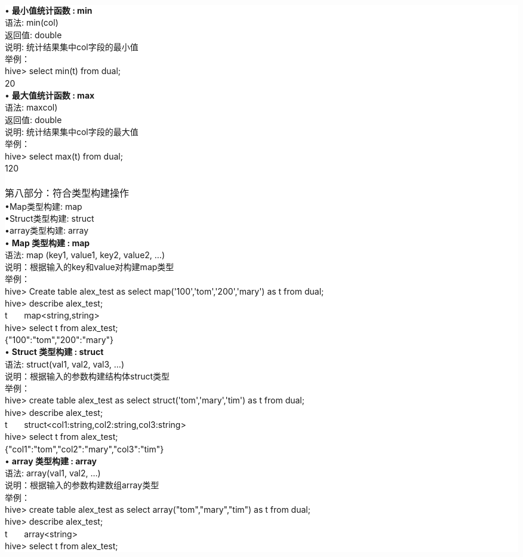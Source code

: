 <div class="O1">
<div>
<div class="O">• <strong>最小值统计函数 : min </strong></div>
<div class="O1">语法: min(col) </div>
<div class="O1">返回值: double </div>
<div class="O1">说明: 统计结果集中col字段的最小值 </div>
<div class="O1">举例： </div>
<div class="O1">hive&gt; select min(t) from dual; </div>
<div class="O1">20 </div>
<div class="O1">
<div>
<div class="O">• <strong>最大值统计函数 : max </strong></div>
<div class="O1">语法: maxcol) </div>
<div class="O1">返回值: double </div>
<div class="O1">说明: 统计结果集中col字段的最大值 </div>
<div class="O1">举例： </div>
<div class="O1">hive&gt; select max(t) from dual; </div>
<div class="O1">120 </div>
<div class="O1">
<div class="O">
<div>  </div>
<div><span style="font-size:16px;">第八部分：符合类型构建操作</span> </div>
<div>
<div class="O">
<div>•Map类型构建: map </div>
<div>•Struct类型构建: struct </div>
<div>•array类型构建: array </div>
<div>
<div>
<div class="O">• <strong>Map 类型构建 : map </strong></div>
<div class="O1">语法: map (key1, value1, key2, value2, …) </div>
<div class="O1">说明：根据输入的key和value对构建map类型 </div>
<div class="O1">举例： </div>
<div class="O1">hive&gt; Create table alex_test as select map('100','tom','200','mary') as t from dual;
</div>
<div class="O1">hive&gt; describe alex_test; </div>
<div class="O1">t       map&lt;string,string&gt; </div>
<div class="O1">hive&gt; select t from alex_test; </div>
<div class="O1">{"100":"tom","200":"mary"} </div>
<div class="O1">
<div>
<div class="O">• <strong>Struct 类型构建 : struct </strong></div>
<div class="O1">语法: struct(val1, val2, val3, …) </div>
<div class="O1">说明：根据输入的参数构建结构体struct类型 </div>
<div class="O1">举例： </div>
<div class="O1">hive&gt; create table alex_test as select struct('tom','mary','tim') as t from dual;
</div>
<div class="O1">hive&gt; describe alex_test; </div>
<div class="O1">t       struct&lt;col1:string,col2:string,col3:string&gt; </div>
<div class="O1">hive&gt; select t from alex_test; </div>
<div class="O1">{"col1":"tom","col2":"mary","col3":"tim"} </div>
<div class="O1">
<div>
<div class="O">• <strong>array 类型构建 : array </strong></div>
<div class="O1">语法: array(val1, val2, …) </div>
<div class="O1">说明：根据输入的参数构建数组array类型 </div>
<div class="O1">举例： </div>
<div class="O1">hive&gt; create table alex_test as select array("tom","mary","tim") as t from dual;
</div>
<div class="O1">hive&gt; describe alex_test; </div>
<div class="O1">t       array&lt;string&gt; </div>
<div class="O1">hive&gt; select t from alex_test; </div>